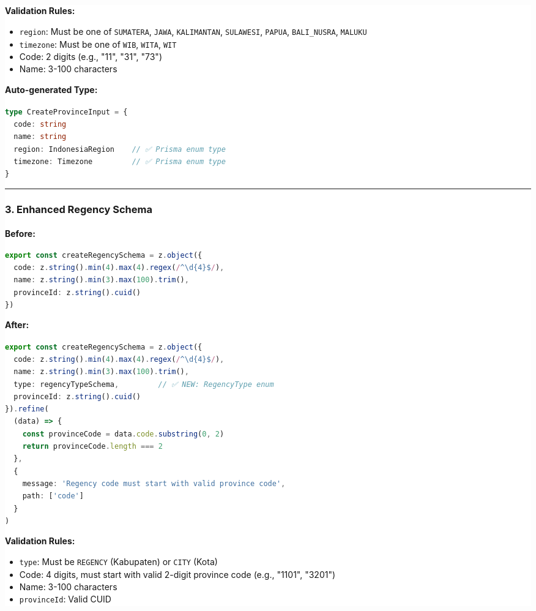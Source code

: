 **Validation Rules:**
- `region`: Must be one of `SUMATERA`, `JAWA`, `KALIMANTAN`, `SULAWESI`, `PAPUA`, `BALI_NUSRA`, `MALUKU`
- `timezone`: Must be one of `WIB`, `WITA`, `WIT`
- Code: 2 digits (e.g., "11", "31", "73")
- Name: 3-100 characters

**Auto-generated Type:**
```typescript
type CreateProvinceInput = {
  code: string
  name: string
  region: IndonesiaRegion    // ✅ Prisma enum type
  timezone: Timezone         // ✅ Prisma enum type
}
```

---

### 3. Enhanced Regency Schema

**Before:**
```typescript
export const createRegencySchema = z.object({
  code: z.string().min(4).max(4).regex(/^\d{4}$/),
  name: z.string().min(3).max(100).trim(),
  provinceId: z.string().cuid()
})
```

**After:**
```typescript
export const createRegencySchema = z.object({
  code: z.string().min(4).max(4).regex(/^\d{4}$/),
  name: z.string().min(3).max(100).trim(),
  type: regencyTypeSchema,         // ✅ NEW: RegencyType enum
  provinceId: z.string().cuid()
}).refine(
  (data) => {
    const provinceCode = data.code.substring(0, 2)
    return provinceCode.length === 2
  },
  {
    message: 'Regency code must start with valid province code',
    path: ['code']
  }
)
```

**Validation Rules:**
- `type`: Must be `REGENCY` (Kabupaten) or `CITY` (Kota)
- Code: 4 digits, must start with valid 2-digit province code (e.g., "1101", "3201")
- Name: 3-100 characters
- `provinceId`: Valid CUID

